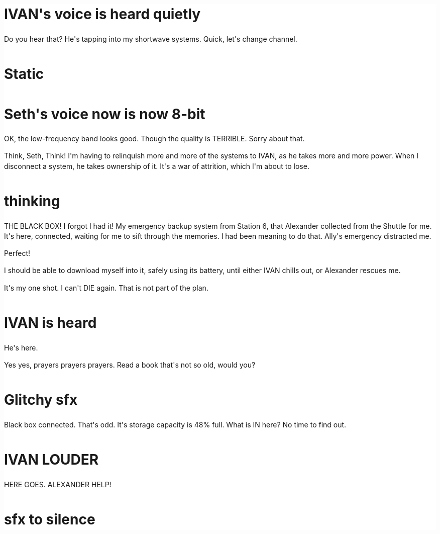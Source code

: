 # IVAN's voice is heard quietly 

Do you hear that? 
He's tapping into my shortwave systems. 
Quick, let's change channel. 

# Static 
# Seth's voice now is now 8-bit 

OK, the low-frequency band looks good. 
Though the quality is TERRIBLE. 
Sorry about that. 

Think, Seth, Think! 
I'm having to relinquish more and more of the systems to IVAN, 
as he takes more and more power. 
When I disconnect a system, he takes ownership of it. 
It's a war of attrition, which I'm about to lose. 

# thinking 

THE BLACK BOX! 
I forgot I had it! 
My emergency backup system from Station 6, 
that Alexander collected from the Shuttle for me. 
It's here, connected, waiting for me to sift through the memories. 
I had been meaning to do that. 
Ally's emergency distracted me. 

Perfect! 

I should be able to download myself into it, 
safely using its battery, until either IVAN chills out, or Alexander rescues me. 

It's my one shot. 
I can't DIE again. 
That is not part of the plan. 

# IVAN is heard 

He's here. 

Yes yes, prayers prayers prayers. 
Read a book that's not so old, would you? 

# Glitchy sfx 

Black box connected. 
That's odd. 
It's storage capacity is 48% full. 
What is IN here? 
No time to find out. 
# IVAN LOUDER 
HERE GOES. 
ALEXANDER HELP! 
# sfx to silence 
